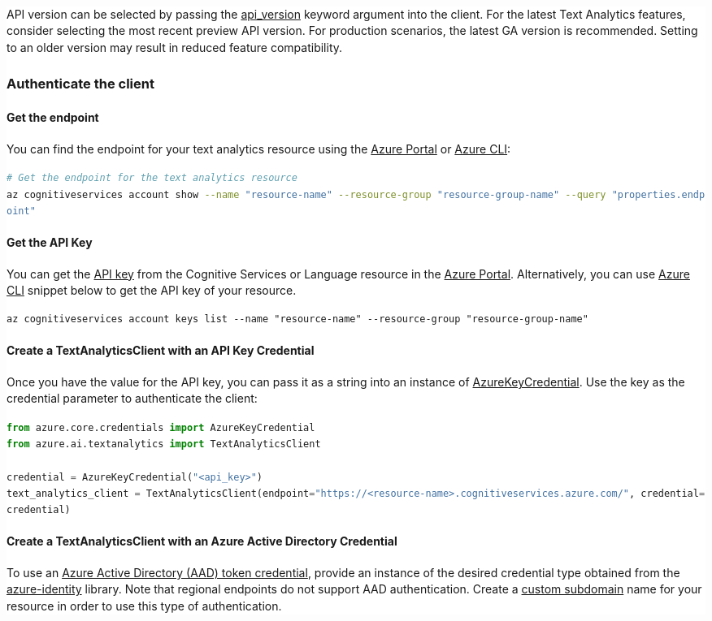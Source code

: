 API version can be selected by passing the [api_version][text_analytics_client] keyword argument into the client.
For the latest Text Analytics features, consider selecting the most recent preview API version. For production scenarios, the latest GA version is recommended. Setting to an older version may result in reduced feature compatibility.

### Authenticate the client

#### Get the endpoint

You can find the endpoint for your text analytics resource using the
[Azure Portal][azure_portal_get_endpoint]
or [Azure CLI][azure_cli_endpoint_lookup]:

```bash
# Get the endpoint for the text analytics resource
az cognitiveservices account show --name "resource-name" --resource-group "resource-group-name" --query "properties.endpoint"
```

#### Get the API Key

You can get the [API key][cognitive_authentication_api_key] from the Cognitive Services or Language resource in the [Azure Portal][azure_portal_get_endpoint].
Alternatively, you can use [Azure CLI][azure_cli_endpoint_lookup] snippet below to get the API key of your resource.

`az cognitiveservices account keys list --name "resource-name" --resource-group "resource-group-name"`

#### Create a TextAnalyticsClient with an API Key Credential

Once you have the value for the API key, you can pass it as a string into an instance of [AzureKeyCredential][azure-key-credential]. Use the key as the credential parameter
to authenticate the client:

```python
from azure.core.credentials import AzureKeyCredential
from azure.ai.textanalytics import TextAnalyticsClient

credential = AzureKeyCredential("<api_key>")
text_analytics_client = TextAnalyticsClient(endpoint="https://<resource-name>.cognitiveservices.azure.com/", credential=credential)
```

#### Create a TextAnalyticsClient with an Azure Active Directory Credential

To use an [Azure Active Directory (AAD) token credential][cognitive_authentication_aad],
provide an instance of the desired credential type obtained from the
[azure-identity][azure_identity_credentials] library.
Note that regional endpoints do not support AAD authentication. Create a [custom subdomain][custom_subdomain]
name for your resource in order to use this type of authentication.


[source_code]: https://github.com/Azure/azure-sdk-for-python/tree/main/sdk/textanalytics/azure-ai-textanalytics/azure/ai/textanalytics
[ta_pypi]: https://pypi.org/project/azure-ai-textanalytics/
[ta_ref_docs]: https://aka.ms/azsdk-python-textanalytics-ref-docs
[ta_samples]: https://github.com/Azure/azure-sdk-for-python/blob/main/sdk/textanalytics/azure-ai-textanalytics/samples
[ta_product_documentation]: https://docs.microsoft.com/azure/cognitive-services/text-analytics/overview
[azure_subscription]: https://azure.microsoft.com/free/
[ta_or_cs_resource]: https://docs.microsoft.com/azure/cognitive-services/cognitive-services-apis-create-account?tabs=multiservice%2Cwindows
[pip]: https://pypi.org/project/pip/
[azure_portal_create_ta_resource]: https://ms.portal.azure.com/#create/Microsoft.CognitiveServicesTextAnalytics
[azure_cli_create_ta_resource]: https://docs.microsoft.com/azure/cognitive-services/cognitive-services-apis-create-account-cli?tabs=windows
[multi_and_single_service]: https://docs.microsoft.com/azure/cognitive-services/cognitive-services-apis-create-account?tabs=multiservice%2Cwindows
[azure_cli_endpoint_lookup]: https://docs.microsoft.com/cli/azure/cognitiveservices/account?view=azure-cli-latest#az-cognitiveservices-account-show
[azure_portal_get_endpoint]: https://docs.microsoft.com/azure/cognitive-services/cognitive-services-apis-create-account?tabs=multiservice%2Cwindows#get-the-keys-for-your-resource
[cognitive_authentication]: https://docs.microsoft.com/azure/cognitive-services/authentication
[cognitive_authentication_api_key]: https://docs.microsoft.com/azure/cognitive-services/cognitive-services-apis-create-account?tabs=multiservice%2Cwindows#get-the-keys-for-your-resource
[install_azure_identity]: https://github.com/Azure/azure-sdk-for-python/tree/main/sdk/identity/azure-identity#install-the-package
[register_aad_app]: https://docs.microsoft.com/azure/cognitive-services/authentication#assign-a-role-to-a-service-principal
[grant_role_access]: https://docs.microsoft.com/azure/cognitive-services/authentication#assign-a-role-to-a-service-principal
[cognitive_custom_subdomain]: https://docs.microsoft.com/azure/cognitive-services/cognitive-services-custom-subdomains
[custom_subdomain]: https://docs.microsoft.com/azure/cognitive-services/authentication#create-a-resource-with-a-custom-subdomain
[cognitive_authentication_aad]: https://docs.microsoft.com/azure/cognitive-services/authentication#authenticate-with-azure-active-directory
[azure_identity_credentials]: https://github.com/Azure/azure-sdk-for-python/tree/main/sdk/identity/azure-identity#credentials
[default_azure_credential]: https://github.com/Azure/azure-sdk-for-python/tree/main/sdk/identity/azure-identity#defaultazurecredential
[service_limits]: https://docs.microsoft.com/azure/cognitive-services/text-analytics/concepts/data-limits?tabs=version-3
[azure-key-credential]: https://aka.ms/azsdk-python-core-azurekeycredential
[document_error]: https://aka.ms/azsdk-python-textanalytics-documenterror
[detect_language_result]: https://aka.ms/azsdk-python-textanalytics-detectlanguageresult
[recognize_entities_result]: https://aka.ms/azsdk-python-textanalytics-recognizeentitiesresult
[recognize_pii_entities_result]: https://aka.ms/azsdk-python-textanalytics-recognizepiientitiesresult
[recognize_linked_entities_result]: https://aka.ms/azsdk-python-textanalytics-recognizelinkedentitiesresult
[analyze_sentiment_result]: https://aka.ms/azsdk-python-textanalytics-analyzesentimentresult
[extract_key_phrases_result]: https://aka.ms/azsdk-python-textanalytics-extractkeyphrasesresult
[text_document_input]: https://aka.ms/azsdk-python-textanalytics-textdocumentinput
[detect_language_input]: https://aka.ms/azsdk-python-textanalytics-detectlanguageinput
[text_analytics_client]: https://aka.ms/azsdk-python-textanalytics-textanalyticsclient
[analyze_sentiment]: https://aka.ms/azsdk-python-textanalytics-analyzesentiment
[analyze_actions]: https://aka.ms/azsdk/python/docs/ref/textanalytics#azure.ai.textanalytics.TextAnalyticsClient.begin_analyze_actions
[analyze_healthcare_entities]: https://aka.ms/azsdk/python/docs/ref/textanalytics#azure.ai.textanalytics.TextAnalyticsClient.begin_analyze_healthcare_entities
[recognize_entities]: https://aka.ms/azsdk-python-textanalytics-recognizeentities
[recognize_pii_entities]: https://aka.ms/azsdk-python-textanalytics-recognizepiientities
[recognize_linked_entities]: https://aka.ms/azsdk-python-textanalytics-recognizelinkedentities
[extract_key_phrases]: https://aka.ms/azsdk-python-textanalytics-extractkeyphrases
[detect_language]: https://aka.ms/azsdk-python-textanalytics-detectlanguage
[language_detection]: https://docs.microsoft.com/azure/cognitive-services/Text-Analytics/how-tos/text-analytics-how-to-language-detection
[language_and_regional_support]: https://docs.microsoft.com/azure/cognitive-services/text-analytics/language-support?tabs=language-detection
[sentiment_analysis]: https://docs.microsoft.com/azure/cognitive-services/text-analytics/how-tos/text-analytics-how-to-sentiment-analysis
[key_phrase_extraction]: https://docs.microsoft.com/azure/cognitive-services/text-analytics/how-tos/text-analytics-how-to-keyword-extraction
[linked_entities_categories]: https://docs.microsoft.com/azure/cognitive-services/text-analytics/named-entity-types?tabs=general
[linked_entity_recognition]: https://docs.microsoft.com/azure/cognitive-services/text-analytics/how-tos/text-analytics-how-to-entity-linking
[pii_entity_categories]: https://docs.microsoft.com/azure/cognitive-services/text-analytics/named-entity-types?tabs=personal
[named_entity_recognition]: https://docs.microsoft.com/azure/cognitive-services/text-analytics/how-tos/text-analytics-how-to-entity-linking
[named_entity_categories]: https://docs.microsoft.com/azure/cognitive-services/text-analytics/named-entity-types?tabs=general
[azure_core_ref_docs]: https://aka.ms/azsdk-python-core-policies
[azure_core]: https://github.com/Azure/azure-sdk-for-python/blob/main/sdk/core/azure-core/README.md
[azure_identity]: https://github.com/Azure/azure-sdk-for-python/tree/main/sdk/identity/azure-identity
[python_logging]: https://docs.python.org/3/library/logging.html
[sample_authentication]: https://github.com/Azure/azure-sdk-for-python/blob/main/sdk/textanalytics/azure-ai-textanalytics/samples/sample_authentication.py
[sample_authentication_async]: https://github.com/Azure/azure-sdk-for-python/blob/main/sdk/textanalytics/azure-ai-textanalytics/samples/async_samples/sample_authentication_async.py
[detect_language_sample]: https://github.com/Azure/azure-sdk-for-python/blob/main/sdk/textanalytics/azure-ai-textanalytics/samples/sample_detect_language.py
[detect_language_sample_async]: https://github.com/Azure/azure-sdk-for-python/blob/main/sdk/textanalytics/azure-ai-textanalytics/samples/async_samples/sample_detect_language_async.py
[analyze_sentiment_sample]: https://github.com/Azure/azure-sdk-for-python/blob/main/sdk/textanalytics/azure-ai-textanalytics/samples/sample_analyze_sentiment.py
[analyze_sentiment_sample_async]: https://github.com/Azure/azure-sdk-for-python/blob/main/sdk/textanalytics/azure-ai-textanalytics/samples/async_samples/sample_analyze_sentiment_async.py
[extract_key_phrases_sample]: https://github.com/Azure/azure-sdk-for-python/blob/main/sdk/textanalytics/azure-ai-textanalytics/samples/sample_extract_key_phrases.py
[extract_key_phrases_sample_async]: https://github.com/Azure/azure-sdk-for-python/blob/main/sdk/textanalytics/azure-ai-textanalytics/samples/async_samples/sample_extract_key_phrases_async.py
[recognize_entities_sample]: https://github.com/Azure/azure-sdk-for-python/blob/main/sdk/textanalytics/azure-ai-textanalytics/samples/sample_recognize_entities.py
[recognize_entities_sample_async]: https://github.com/Azure/azure-sdk-for-python/blob/main/sdk/textanalytics/azure-ai-textanalytics/samples/async_samples/sample_recognize_entities_async.py
[recognize_linked_entities_sample]: https://github.com/Azure/azure-sdk-for-python/blob/main/sdk/textanalytics/azure-ai-textanalytics/samples/sample_recognize_linked_entities.py
[recognize_linked_entities_sample_async]: https://github.com/Azure/azure-sdk-for-python/blob/main/sdk/textanalytics/azure-ai-textanalytics/samples/async_samples/sample_recognize_linked_entities_async.py
[recognize_pii_entities_sample]: https://github.com/Azure/azure-sdk-for-python/blob/main/sdk/textanalytics/azure-ai-textanalytics/samples/sample_recognize_pii_entities.py
[recognize_pii_entities_sample_async]: https://github.com/Azure/azure-sdk-for-python/blob/main/sdk/textanalytics/azure-ai-textanalytics/samples/async_samples/sample_recognize_pii_entities_async.py
[analyze_healthcare_entities_sample]: https://github.com/Azure/azure-sdk-for-python/blob/main/sdk/textanalytics/azure-ai-textanalytics/samples/sample_analyze_healthcare_entities.py
[analyze_healthcare_entities_sample_async]: https://github.com/Azure/azure-sdk-for-python/blob/main/sdk/textanalytics/azure-ai-textanalytics/samples/async_samples/sample_analyze_healthcare_entities_async.py
[analyze_sample]: https://github.com/Azure/azure-sdk-for-python/blob/main/sdk/textanalytics/azure-ai-textanalytics/samples/sample_analyze_actions.py
[analyze_sample_async]: https://github.com/Azure/azure-sdk-for-python/blob/main/sdk/textanalytics/azure-ai-textanalytics/samples/async_samples/sample_analyze_actions_async.py
[opinion_mining_sample]: https://github.com/Azure/azure-sdk-for-python/blob/main/sdk/textanalytics/azure-ai-textanalytics/samples/sample_analyze_sentiment_with_opinion_mining.py
[opinion_mining_sample_async]: https://github.com/Azure/azure-sdk-for-python/blob/main/sdk/textanalytics/azure-ai-textanalytics/samples/async_samples/sample_analyze_sentiment_with_opinion_mining_async.py
[extract_summary_sample]: https://github.com/Azure/azure-sdk-for-python/blob/main/sdk/textanalytics/azure-ai-textanalytics/samples/sample_extract_summary.py
[extract_summary_sample_async]: https://github.com/Azure/azure-sdk-for-python/blob/main/sdk/textanalytics/azure-ai-textanalytics/samples/async_samples/sample_extract_summary_async.py
[recognize_custom_entities_sample]: https://github.com/Azure/azure-sdk-for-python/blob/main/sdk/textanalytics/azure-ai-textanalytics/samples/sample_recognize_custom_entities.py
[recognize_custom_entities_sample_async]: https://github.com/Azure/azure-sdk-for-python/blob/main/sdk/textanalytics/azure-ai-textanalytics/samples/async_samples/sample_recognize_custom_entities_async.py
[single_category_classify_sample]: https://github.com/Azure/azure-sdk-for-python/blob/main/sdk/textanalytics/azure-ai-textanalytics/samples/sample_single_category_classify.py
[single_category_classify_sample_async]: https://github.com/Azure/azure-sdk-for-python/blob/main/sdk/textanalytics/azure-ai-textanalytics/samples/async_samples/sample_single_category_classify_async.py
[multi_category_classify_sample]: https://github.com/Azure/azure-sdk-for-python/blob/main/sdk/textanalytics/azure-ai-textanalytics/samples/sample_multi_category_classify.py
[multi_category_classify_sample_async]: https://github.com/Azure/azure-sdk-for-python/blob/main/sdk/textanalytics/azure-ai-textanalytics/samples/async_samples/sample_multi_category_classify_async.py
[cla]: https://cla.microsoft.com
[code_of_conduct]: https://opensource.microsoft.com/codeofconduct/
[coc_faq]: https://opensource.microsoft.com/codeofconduct/faq/
[coc_contact]: mailto:opencode@microsoft.com
